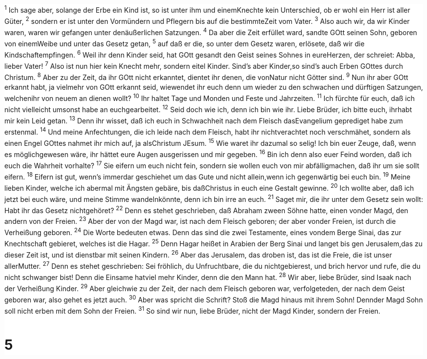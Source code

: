 <p><sup>1</sup> Ich sage aber, solange der Erbe ein Kind ist, so ist unter ihm und einemKnechte kein Unterschied, ob er wohl ein Herr ist aller Güter, <sup>2</sup> sondern er ist unter den Vormündern und Pflegern bis auf die bestimmteZeit vom Vater. <sup>3</sup> Also auch wir, da wir Kinder waren, waren wir gefangen unter denäußerlichen Satzungen. <sup>4</sup> Da aber die Zeit erfüllet ward, sandte GOtt seinen Sohn, geboren von einemWeibe und unter das Gesetz getan, <sup>5</sup> auf daß er die, so unter dem Gesetz waren, erlösete, daß wir die Kindschaftempfingen. <sup>6</sup> Weil ihr denn Kinder seid, hat GOtt gesandt den Geist seines Sohnes in eureHerzen, der schreiet: Abba, lieber Vater! <sup>7</sup> Also ist nun hier kein Knecht mehr, sondern eitel Kinder. Sind’s aber Kinder,so sind’s auch Erben GOttes durch Christum. <sup>8</sup> Aber zu der Zeit, da ihr GOtt nicht erkanntet, dientet ihr denen, die vonNatur nicht Götter sind. <sup>9</sup> Nun ihr aber GOtt erkannt habt, ja vielmehr von GOtt erkannt seid, wiewendet ihr euch denn um wieder zu den schwachen und dürftigen Satzungen, welchenihr von neuem an dienen wollt? <sup>10</sup> Ihr haltet Tage und Monden und Feste und Jahrzeiten. <sup>11</sup> Ich fürchte für euch, daß ich nicht vielleicht umsonst habe an euchgearbeitet. <sup>12</sup> Seid doch wie ich, denn ich bin wie ihr. Liebe Brüder, ich bitte euch, ihrhabt mir kein Leid getan. <sup>13</sup> Denn ihr wisset, daß ich euch in Schwachheit nach dem Fleisch dasEvangelium geprediget habe zum erstenmal. <sup>14</sup> Und meine Anfechtungen, die ich leide nach dem Fleisch, habt ihr nichtverachtet noch verschmähet, sondern als einen Engel GOttes nahmet ihr mich auf, ja alsChristum JEsum. <sup>15</sup> Wie waret ihr dazumal so selig! Ich bin euer Zeuge, daß, wenn es möglichgewesen wäre, ihr hättet eure Augen ausgerissen und mir gegeben. <sup>16</sup> Bin ich denn also euer Feind worden, daß ich euch die Wahrheit vorhalte? <sup>17</sup> Sie eifern um euch nicht fein, sondern sie wollen euch von mir abfälligmachen, daß ihr um sie sollt eifern. <sup>18</sup> Eifern ist gut, wenn’s immerdar geschiehet um das Gute und nicht allein,wenn ich gegenwärtig bei euch bin. <sup>19</sup> Meine lieben Kinder, welche ich abermal mit Ängsten gebäre, bis daßChristus in euch eine Gestalt gewinne. <sup>20</sup> Ich wollte aber, daß ich jetzt bei euch wäre, und meine Stimme wandelnkönnte, denn ich bin irre an euch. <sup>21</sup> Saget mir, die ihr unter dem Gesetz sein wollt: Habt ihr das Gesetz nichtgehöret? <sup>22</sup> Denn es stehet geschrieben, daß Abraham zween Söhne hatte, einen vonder Magd, den andern von der Freien. <sup>23</sup> Aber der von der Magd war, ist nach dem Fleisch geboren; der aber vonder Freien, ist durch die Verheißung geboren. <sup>24</sup> Die Worte bedeuten etwas. Denn das sind die zwei Testamente, eines vondem Berge Sinai, das zur Knechtschaft gebieret, welches ist die Hagar. <sup>25</sup> Denn Hagar heißet in Arabien der Berg Sinai und langet bis gen Jerusalem,das zu dieser Zeit ist, und ist dienstbar mit seinen Kindern. <sup>26</sup> Aber das Jerusalem, das droben ist, das ist die Freie, die ist unser allerMutter. <sup>27</sup> Denn es stehet geschrieben: Sei fröhlich, du Unfruchtbare, die du nichtgebierest, und brich hervor und rufe, die du nicht schwanger bist! Denn die Einsame hatviel mehr Kinder, denn die den Mann hat. <sup>28</sup> Wir aber, liebe Brüder, sind Isaak nach der Verheißung Kinder. <sup>29</sup> Aber gleichwie zu der Zeit, der nach dem Fleisch geboren war, verfolgeteden, der nach dem Geist geboren war, also gehet es jetzt auch. <sup>30</sup> Aber was spricht die Schrift? Stoß die Magd hinaus mit ihrem Sohn! Dennder Magd Sohn soll nicht erben mit dem Sohn der Freien. <sup>31</sup> So sind wir nun, liebe Brüder, nicht der Magd Kinder, sondern der Freien.</p>
<h1 id="section-3">5</h1>
